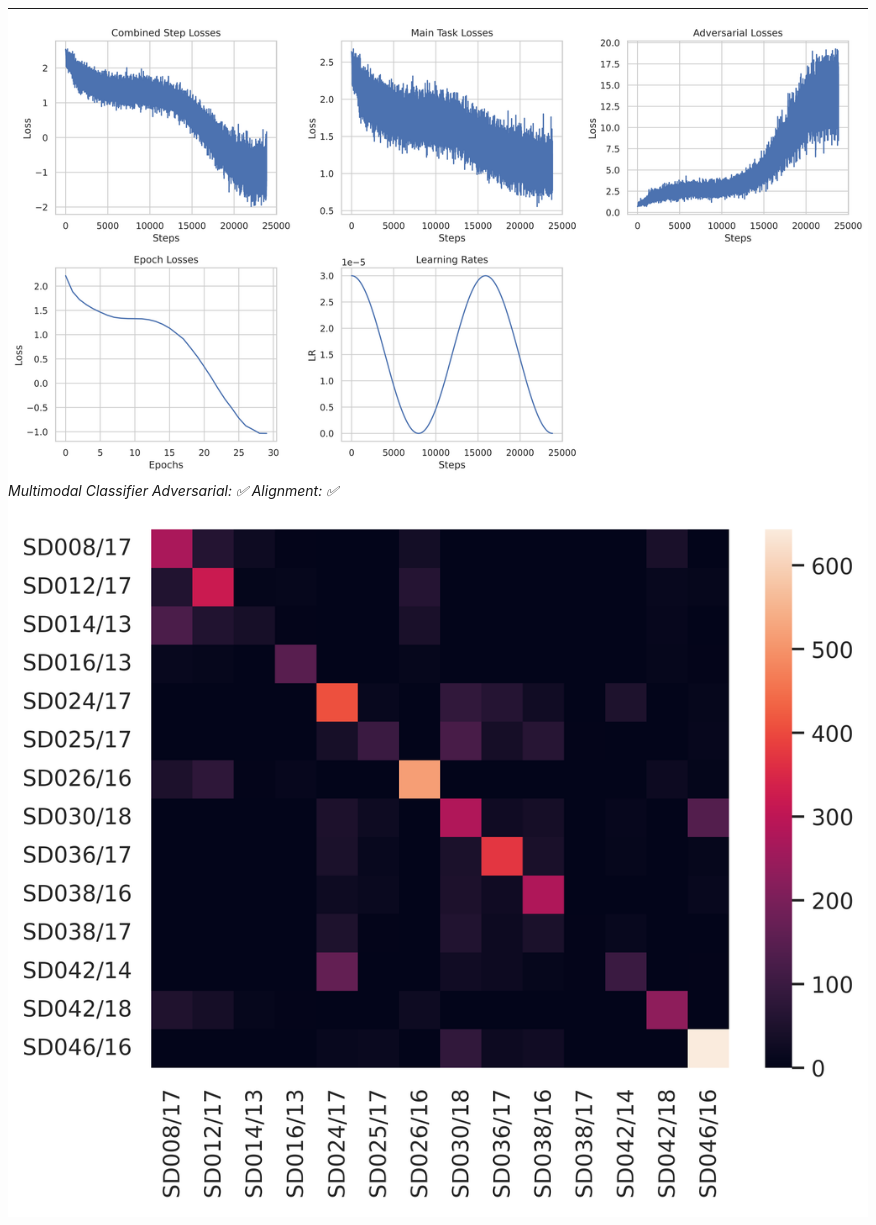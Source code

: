 ------

![Training Metrics](logs/classification/training_metrics.png)
*Multimodal Classifier Adversarial: ✅  Alignment: ✅*

![Confusion Matrix](logs/classification/confusion_matrix.png)